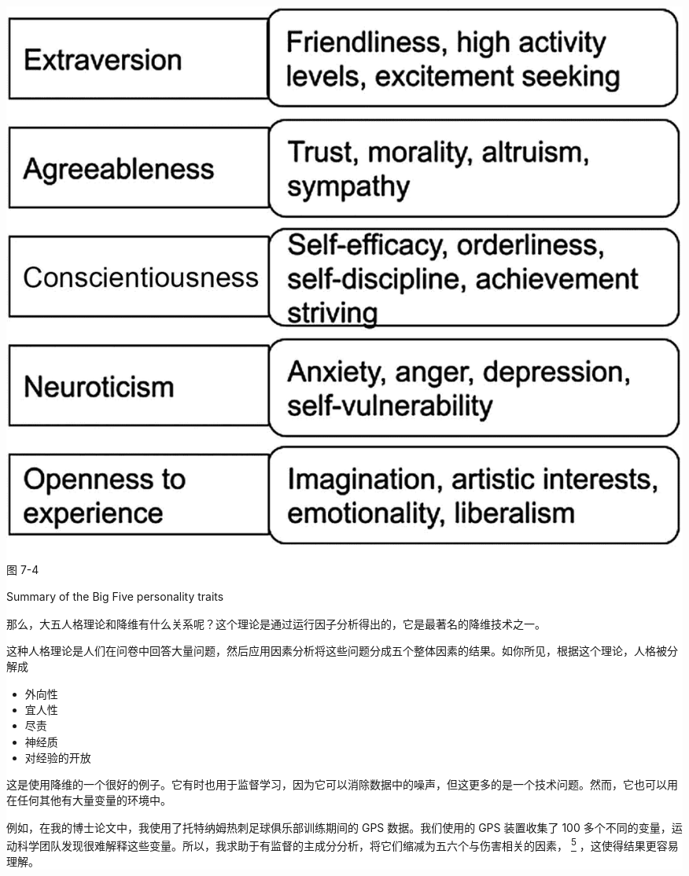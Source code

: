 ![A490014_2_En_7_Fig4_HTML.jpg](img/A490014_2_En_7_Fig4_HTML.jpg)

图 7-4

Summary of the Big Five personality traits

那么，大五人格理论和降维有什么关系呢？这个理论是通过运行因子分析得出的，它是最著名的降维技术之一。

这种人格理论是人们在问卷中回答大量问题，然后应用因素分析将这些问题分成五个整体因素的结果。如你所见，根据这个理论，人格被分解成

*   外向性
*   宜人性
*   尽责
*   神经质
*   对经验的开放

这是使用降维的一个很好的例子。它有时也用于监督学习，因为它可以消除数据中的噪声，但这更多的是一个技术问题。然而，它也可以用在任何其他有大量变量的环境中。

例如，在我的博士论文中，我使用了托特纳姆热刺足球俱乐部训练期间的 GPS 数据。我们使用的 GPS 装置收集了 100 多个不同的变量，运动科学团队发现很难解释这些变量。所以，我求助于有监督的主成分分析，将它们缩减为五六个与伤害相关的因素， [<sup>5</sup>](#Fn5) ，这使得结果更容易理解。
